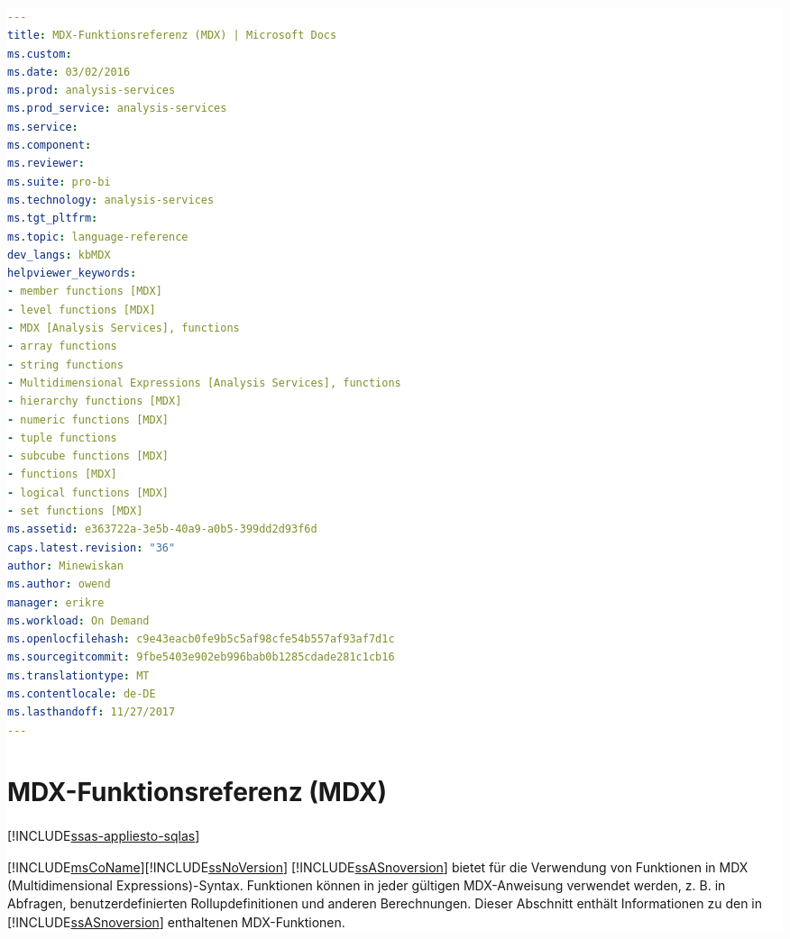 ```yaml
---
title: MDX-Funktionsreferenz (MDX) | Microsoft Docs
ms.custom: 
ms.date: 03/02/2016
ms.prod: analysis-services
ms.prod_service: analysis-services
ms.service: 
ms.component: 
ms.reviewer: 
ms.suite: pro-bi
ms.technology: analysis-services
ms.tgt_pltfrm: 
ms.topic: language-reference
dev_langs: kbMDX
helpviewer_keywords:
- member functions [MDX]
- level functions [MDX]
- MDX [Analysis Services], functions
- array functions
- string functions
- Multidimensional Expressions [Analysis Services], functions
- hierarchy functions [MDX]
- numeric functions [MDX]
- tuple functions
- subcube functions [MDX]
- functions [MDX]
- logical functions [MDX]
- set functions [MDX]
ms.assetid: e363722a-3e5b-40a9-a0b5-399dd2d93f6d
caps.latest.revision: "36"
author: Minewiskan
ms.author: owend
manager: erikre
ms.workload: On Demand
ms.openlocfilehash: c9e43eacb0fe9b5c5af98cfe54b557af93af7d1c
ms.sourcegitcommit: 9fbe5403e902eb996bab0b1285cdade281c1cb16
ms.translationtype: MT
ms.contentlocale: de-DE
ms.lasthandoff: 11/27/2017
---
```

# <a name="mdx-function-reference-mdx"></a>MDX-Funktionsreferenz (MDX)
[!INCLUDE[ssas-appliesto-sqlas](../includes/ssas-appliesto-sqlas.md)]

  [!INCLUDE[msCoName](../includes/msconame-md.md)][!INCLUDE[ssNoVersion](../includes/ssnoversion-md.md)] [!INCLUDE[ssASnoversion](../includes/ssasnoversion-md.md)] bietet für die Verwendung von Funktionen in MDX (Multidimensional Expressions)-Syntax. Funktionen können in jeder gültigen MDX-Anweisung verwendet werden, z. B. in Abfragen, benutzerdefinierten Rollupdefinitionen und anderen Berechnungen. Dieser Abschnitt enthält Informationen zu den in [!INCLUDE[ssASnoversion](../includes/ssasnoversion-md.md)] enthaltenen MDX-Funktionen.  
  